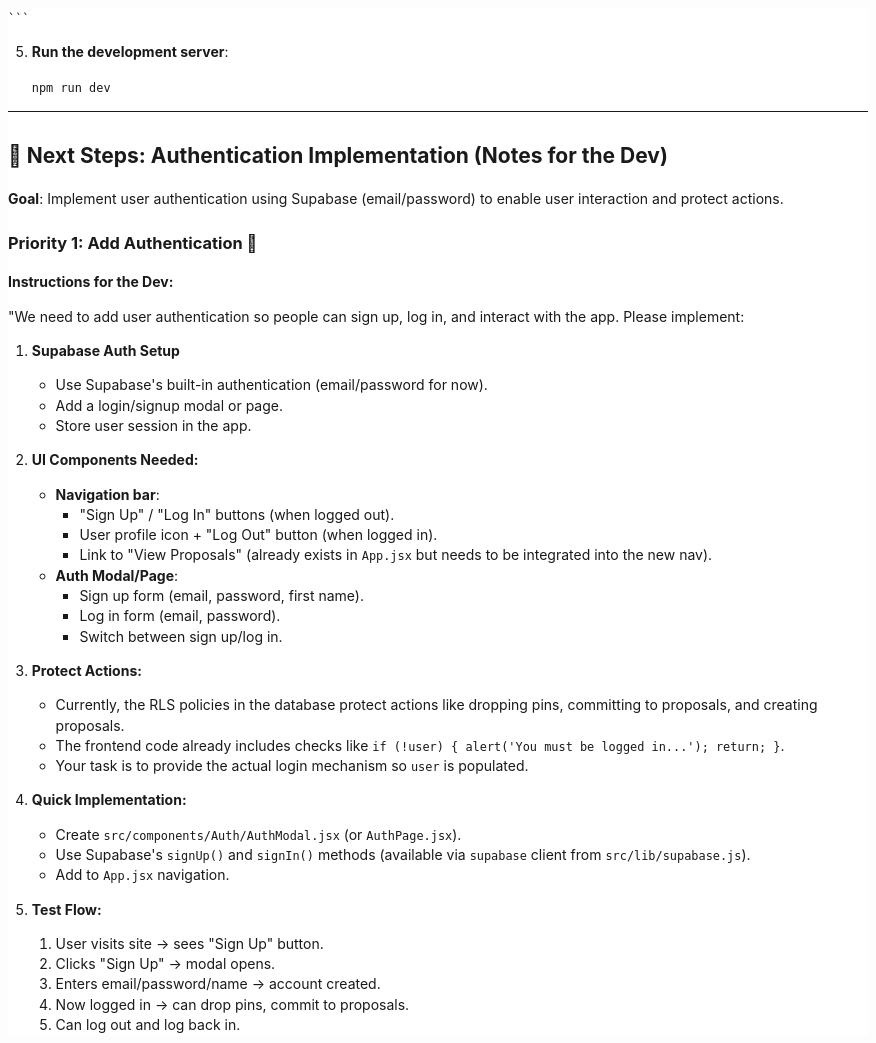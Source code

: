     ```
5.  **Run the development server**:
    ```bash
    npm run dev
    ```

---

## 🚧 Next Steps: Authentication Implementation (Notes for the Dev)

**Goal**: Implement user authentication using Supabase (email/password) to enable user interaction and protect actions.

### Priority 1: Add Authentication 🔐

**Instructions for the Dev:**

"We need to add user authentication so people can sign up, log in, and interact with the app. Please implement:

1.  **Supabase Auth Setup**
    *   Use Supabase's built-in authentication (email/password for now).
    *   Add a login/signup modal or page.
    *   Store user session in the app.

2.  **UI Components Needed:**
    *   **Navigation bar**:
        *   "Sign Up" / "Log In" buttons (when logged out).
        *   User profile icon + "Log Out" button (when logged in).
        *   Link to "View Proposals" (already exists in `App.jsx` but needs to be integrated into the new nav).
    *   **Auth Modal/Page**:
        *   Sign up form (email, password, first name).
        *   Log in form (email, password).
        *   Switch between sign up/log in.

3.  **Protect Actions:**
    *   Currently, the RLS policies in the database protect actions like dropping pins, committing to proposals, and creating proposals.
    *   The frontend code already includes checks like `if (!user) { alert('You must be logged in...'); return; }`.
    *   Your task is to provide the actual login mechanism so `user` is populated.

4.  **Quick Implementation:**
    *   Create `src/components/Auth/AuthModal.jsx` (or `AuthPage.jsx`).
    *   Use Supabase's `signUp()` and `signIn()` methods (available via `supabase` client from `src/lib/supabase.js`).
    *   Add to `App.jsx` navigation.

5.  **Test Flow:**
    1.  User visits site → sees "Sign Up" button.
    2.  Clicks "Sign Up" → modal opens.
    3.  Enters email/password/name → account created.
    4.  Now logged in → can drop pins, commit to proposals.
    5.  Can log out and log back in.

